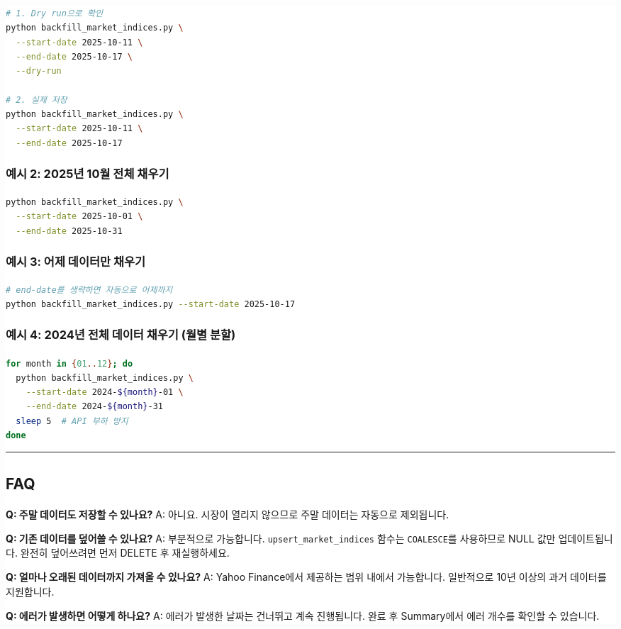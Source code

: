 ```bash
# 1. Dry run으로 확인
python backfill_market_indices.py \
  --start-date 2025-10-11 \
  --end-date 2025-10-17 \
  --dry-run

# 2. 실제 저장
python backfill_market_indices.py \
  --start-date 2025-10-11 \
  --end-date 2025-10-17
```

### 예시 2: 2025년 10월 전체 채우기

```bash
python backfill_market_indices.py \
  --start-date 2025-10-01 \
  --end-date 2025-10-31
```

### 예시 3: 어제 데이터만 채우기

```bash
# end-date를 생략하면 자동으로 어제까지
python backfill_market_indices.py --start-date 2025-10-17
```

### 예시 4: 2024년 전체 데이터 채우기 (월별 분할)

```bash
for month in {01..12}; do
  python backfill_market_indices.py \
    --start-date 2024-${month}-01 \
    --end-date 2024-${month}-31
  sleep 5  # API 부하 방지
done
```

---

## FAQ

**Q: 주말 데이터도 저장할 수 있나요?**
A: 아니요. 시장이 열리지 않으므로 주말 데이터는 자동으로 제외됩니다.

**Q: 기존 데이터를 덮어쓸 수 있나요?**
A: 부분적으로 가능합니다. `upsert_market_indices` 함수는 `COALESCE`를 사용하므로 NULL 값만 업데이트됩니다. 완전히 덮어쓰려면 먼저 DELETE 후 재실행하세요.

**Q: 얼마나 오래된 데이터까지 가져올 수 있나요?**
A: Yahoo Finance에서 제공하는 범위 내에서 가능합니다. 일반적으로 10년 이상의 과거 데이터를 지원합니다.

**Q: 에러가 발생하면 어떻게 하나요?**
A: 에러가 발생한 날짜는 건너뛰고 계속 진행됩니다. 완료 후 Summary에서 에러 개수를 확인할 수 있습니다.
